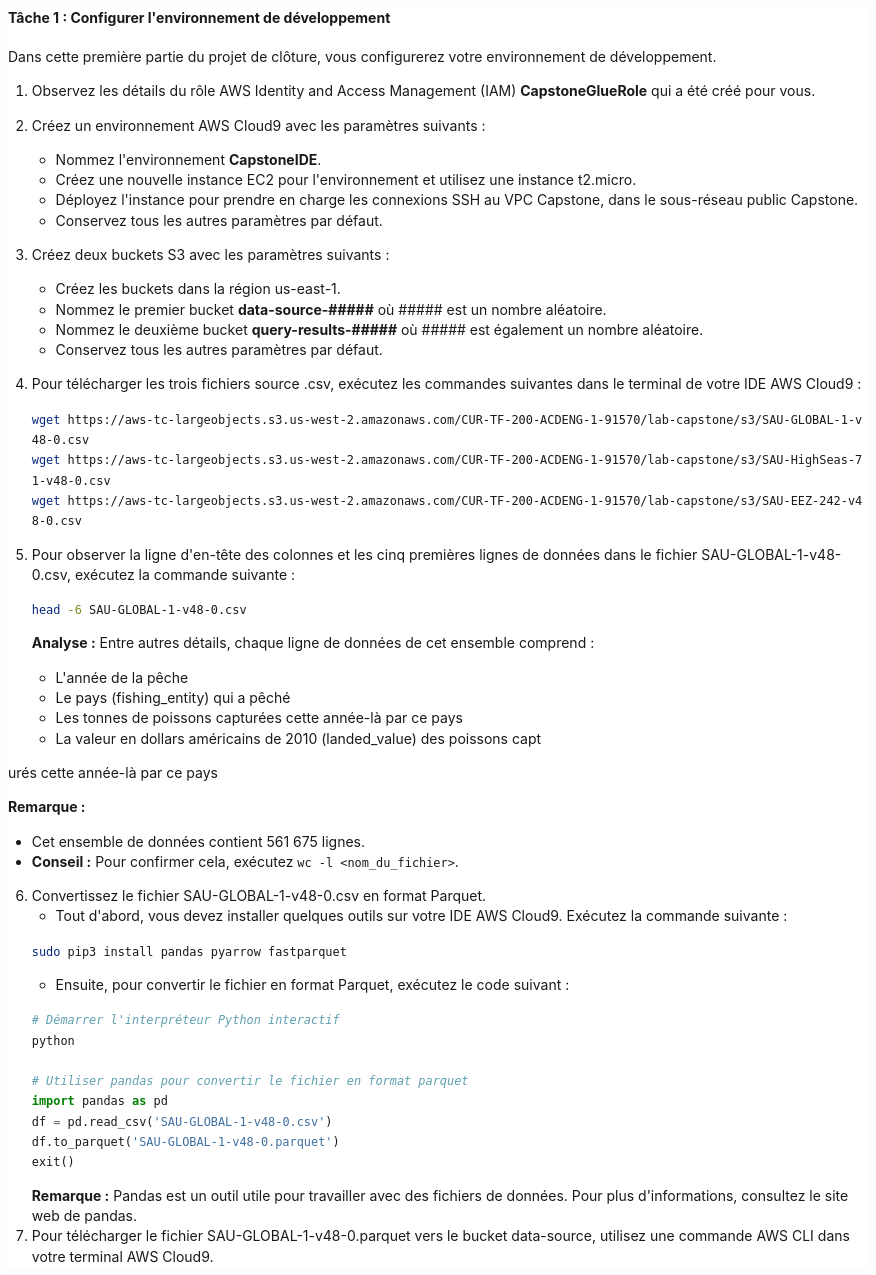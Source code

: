 #### Tâche 1 : Configurer l'environnement de développement

Dans cette première partie du projet de clôture, vous configurerez votre environnement de développement.

1. Observez les détails du rôle AWS Identity and Access Management (IAM) **CapstoneGlueRole** qui a été créé pour vous.
2. Créez un environnement AWS Cloud9 avec les paramètres suivants :
   - Nommez l'environnement **CapstoneIDE**.
   - Créez une nouvelle instance EC2 pour l'environnement et utilisez une instance t2.micro.
   - Déployez l'instance pour prendre en charge les connexions SSH au VPC Capstone, dans le sous-réseau public Capstone.
   - Conservez tous les autres paramètres par défaut.
3. Créez deux buckets S3 avec les paramètres suivants :
   - Créez les buckets dans la région us-east-1.
   - Nommez le premier bucket **data-source-#####** où ##### est un nombre aléatoire.
   - Nommez le deuxième bucket **query-results-#####** où ##### est également un nombre aléatoire.
   - Conservez tous les autres paramètres par défaut.

4. Pour télécharger les trois fichiers source .csv, exécutez les commandes suivantes dans le terminal de votre IDE AWS Cloud9 :
   ```bash
   wget https://aws-tc-largeobjects.s3.us-west-2.amazonaws.com/CUR-TF-200-ACDENG-1-91570/lab-capstone/s3/SAU-GLOBAL-1-v48-0.csv
   wget https://aws-tc-largeobjects.s3.us-west-2.amazonaws.com/CUR-TF-200-ACDENG-1-91570/lab-capstone/s3/SAU-HighSeas-71-v48-0.csv
   wget https://aws-tc-largeobjects.s3.us-west-2.amazonaws.com/CUR-TF-200-ACDENG-1-91570/lab-capstone/s3/SAU-EEZ-242-v48-0.csv
   ```
5. Pour observer la ligne d'en-tête des colonnes et les cinq premières lignes de données dans le fichier SAU-GLOBAL-1-v48-0.csv, exécutez la commande suivante :
   ```bash
   head -6 SAU-GLOBAL-1-v48-0.csv
   ```
   **Analyse :** Entre autres détails, chaque ligne de données de cet ensemble comprend :
   - L'année de la pêche
   - Le pays (fishing_entity) qui a pêché
   - Les tonnes de poissons capturées cette année-là par ce pays
   - La valeur en dollars américains de 2010 (landed_value) des poissons capt

urés cette année-là par ce pays

   **Remarque :**
   - Cet ensemble de données contient 561 675 lignes.
   - **Conseil :** Pour confirmer cela, exécutez `wc -l <nom_du_fichier>`.

6. Convertissez le fichier SAU-GLOBAL-1-v48-0.csv en format Parquet.
   - Tout d'abord, vous devez installer quelques outils sur votre IDE AWS Cloud9. Exécutez la commande suivante :
   ```bash
   sudo pip3 install pandas pyarrow fastparquet
   ```
   - Ensuite, pour convertir le fichier en format Parquet, exécutez le code suivant :
   ```python
   # Démarrer l'interpréteur Python interactif 
   python
   
   # Utiliser pandas pour convertir le fichier en format parquet
   import pandas as pd
   df = pd.read_csv('SAU-GLOBAL-1-v48-0.csv')
   df.to_parquet('SAU-GLOBAL-1-v48-0.parquet')
   exit()
   ```
   **Remarque :** Pandas est un outil utile pour travailler avec des fichiers de données. Pour plus d'informations, consultez le site web de pandas.
7. Pour télécharger le fichier SAU-GLOBAL-1-v48-0.parquet vers le bucket data-source, utilisez une commande AWS CLI dans votre terminal AWS Cloud9.
